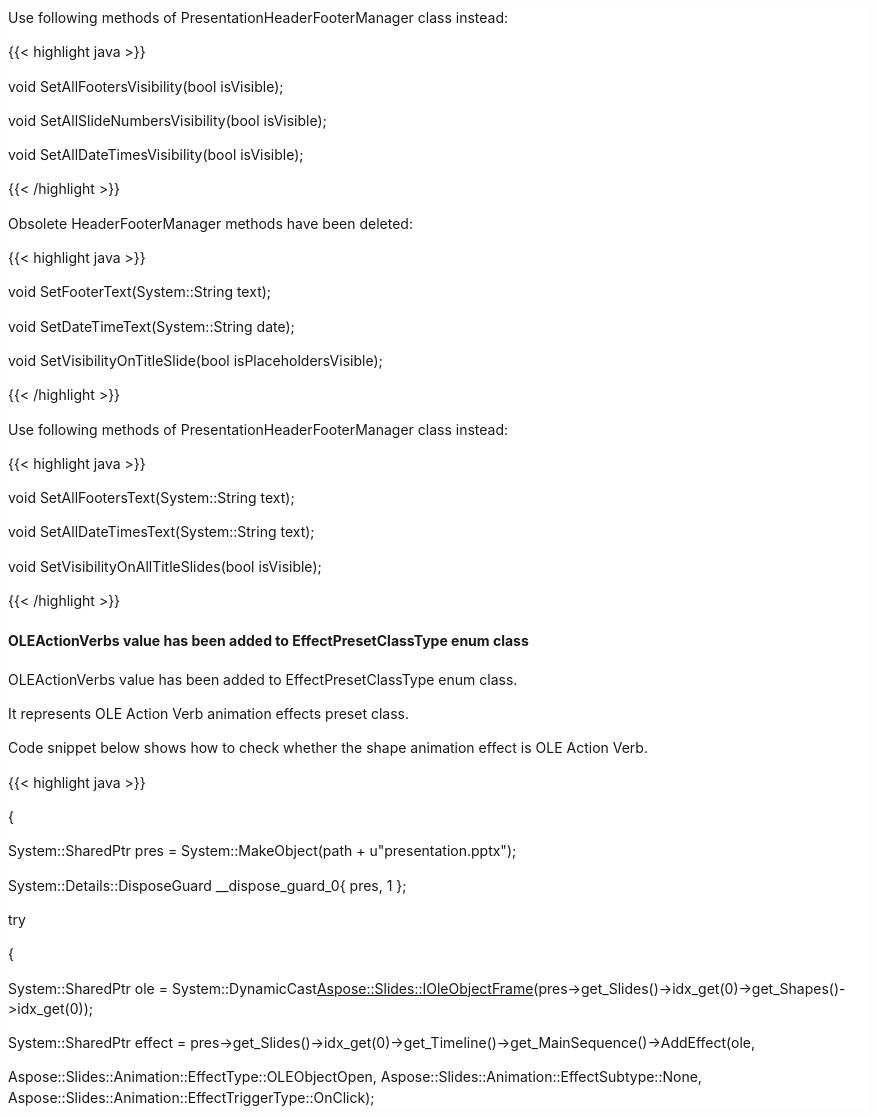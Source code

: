 Use following methods of PresentationHeaderFooterManager class instead:

{{< highlight java >}}

 void SetAllFootersVisibility(bool isVisible);

void SetAllSlideNumbersVisibility(bool isVisible);

void SetAllDateTimesVisibility(bool isVisible);

{{< /highlight >}}

Obsolete HeaderFooterManager methods have been deleted:

{{< highlight java >}}

 void SetFooterText(System::String text);

void SetDateTimeText(System::String date);

void SetVisibilityOnTitleSlide(bool isPlaceholdersVisible);

{{< /highlight >}}

Use following methods of PresentationHeaderFooterManager class instead:

{{< highlight java >}}

 void SetAllFootersText(System::String text);

void SetAllDateTimesText(System::String text);

void SetVisibilityOnAllTitleSlides(bool isVisible);

{{< /highlight >}}
#### **OLEActionVerbs value has been added to EffectPresetClassType enum class**
OLEActionVerbs value has been added to EffectPresetClassType enum class.

It represents OLE Action Verb animation effects preset class.

Code snippet below shows how to check whether the shape animation effect is OLE Action Verb.

{{< highlight java >}}

 {

System::SharedPtr<Presentation> pres = System::MakeObject<Presentation>(path + u"presentation.pptx");

System::Details::DisposeGuard __dispose_guard_0{ pres, 1 };

try

{

System::SharedPtr<IOleObjectFrame> ole = System::DynamicCast<Aspose::Slides::IOleObjectFrame>(pres->get_Slides()->idx_get(0)->get_Shapes()->idx_get(0));

System::SharedPtr<IEffect> effect = pres->get_Slides()->idx_get(0)->get_Timeline()->get_MainSequence()->AddEffect(ole,

Aspose::Slides::Animation::EffectType::OLEObjectOpen, Aspose::Slides::Animation::EffectSubtype::None, Aspose::Slides::Animation::EffectTriggerType::OnClick);
